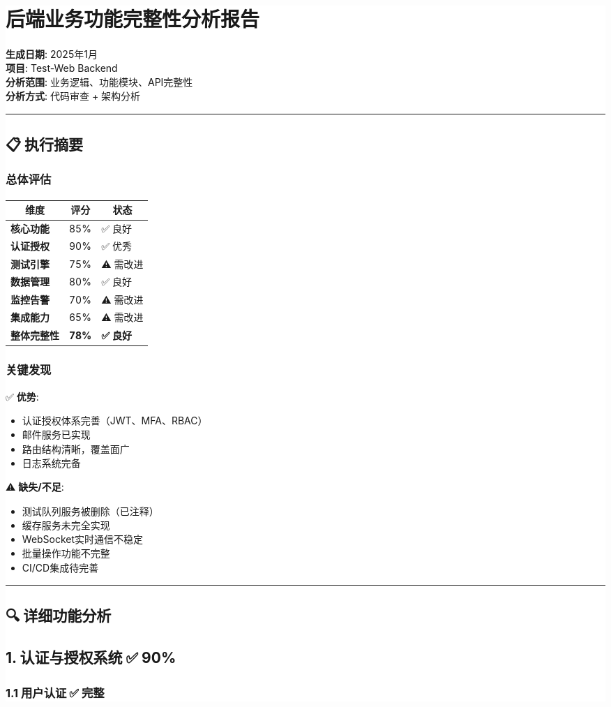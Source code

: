 # 后端业务功能完整性分析报告

**生成日期**: 2025年1月  
**项目**: Test-Web Backend  
**分析范围**: 业务逻辑、功能模块、API完整性  
**分析方式**: 代码审查 + 架构分析

---

## 📋 执行摘要

### 总体评估

| 维度 | 评分 | 状态 |
|------|------|------|
| **核心功能** | 85% | ✅ 良好 |
| **认证授权** | 90% | ✅ 优秀 |
| **测试引擎** | 75% | ⚠️ 需改进 |
| **数据管理** | 80% | ✅ 良好 |
| **监控告警** | 70% | ⚠️ 需改进 |
| **集成能力** | 65% | ⚠️ 需改进 |
| **整体完整性** | **78%** | **✅ 良好** |

### 关键发现

✅ **优势**:
- 认证授权体系完善（JWT、MFA、RBAC）
- 邮件服务已实现
- 路由结构清晰，覆盖面广
- 日志系统完备

⚠️ **缺失/不足**:
- 测试队列服务被删除（已注释）
- 缓存服务未完全实现
- WebSocket实时通信不稳定
- 批量操作功能不完整
- CI/CD集成待完善

---

## 🔍 详细功能分析

## 1. 认证与授权系统 ✅ 90%

### 1.1 用户认证 ✅ 完整
